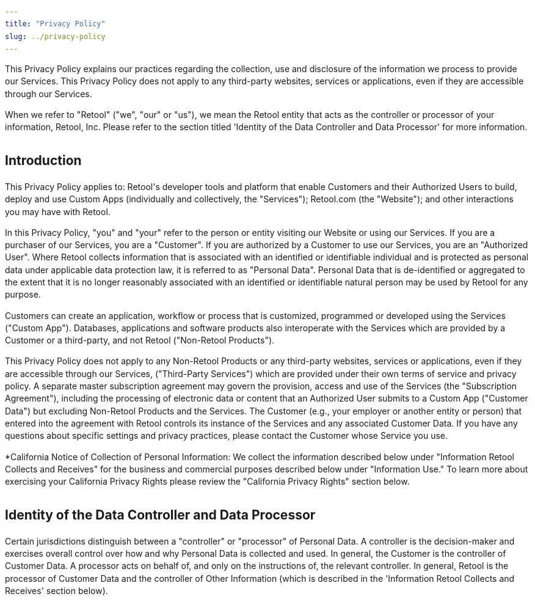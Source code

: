 ```yaml
---
title: "Privacy Policy"
slug: ../privacy-policy
---
```


This Privacy Policy explains our practices regarding the collection, use and disclosure of the information we process to provide our Services. This Privacy Policy does not apply to any third-party websites, services or applications, even if they are accessible through our Services.

When we refer to "Retool" ("we", "our" or "us"), we mean the Retool entity that acts as the controller or processor of your information, Retool, Inc. Please refer to the section titled 'Identity of the Data Controller and Data Processor' for more information.

## Introduction

This Privacy Policy applies to: Retool's developer tools and platform that enable Customers and their Authorized Users to build, deploy and use Custom Apps (individually and collectively, the "Services"); Retool.com (the "Website"); and other interactions you may have with Retool.

In this Privacy Policy, "you" and "your" refer to the person or entity visiting our Website or using our Services. If you are a purchaser of our Services, you are a "Customer". If you are authorized by a Customer to use our Services, you are an "Authorized User". Where Retool collects information that is associated with an identified or identifiable individual and is protected as personal data under applicable data protection law, it is referred to as "Personal Data". Personal Data that is de-identified or aggregated to the extent that it is no longer reasonably associated with an identified or identifiable natural person may be used by Retool for any purpose.

Customers can create an application, workflow or process that is customized, programmed or developed using the Services ("Custom App"). Databases, applications and software products also interoperate with the Services which are provided by a Customer or a third-party, and not Retool ("Non-Retool Products").

This Privacy Policy does not apply to any Non-Retool Products or any third-party websites, services or applications, even if they are accessible through our Services, ("Third-Party Services") which are provided under their own terms of service and privacy policy. A separate master subscription agreement may govern the provision, access and use of the Services (the "Subscription Agreement"), including the processing of electronic data or content that an Authorized User submits to a Custom App ("Customer Data") but excluding Non-Retool Products and the Services. The Customer (e.g., your employer or another entity or person) that entered into the agreement with Retool controls its instance of the Services and any associated Customer Data. If you have any questions about specific settings and privacy practices, please contact the Customer whose Service you use.

*California Notice of Collection of Personal Information: We collect the information described below under "Information Retool Collects and Receives" for the business and commercial purposes described below under "Information Use." To learn more about exercising your California Privacy Rights please review the "California Privacy Rights" section below.

## Identity of the Data Controller and Data Processor

Certain jurisdictions distinguish between a "controller" or "processor" of Personal Data. A controller is the decision-maker and exercises overall control over how and why Personal Data is collected and used. In general, the Customer is the controller of Customer Data. A processor acts on behalf of, and only on the instructions of, the relevant controller. In general, Retool is the processor of Customer Data and the controller of Other Information (which is described in the 'Information Retool Collects and Receives' section below).
